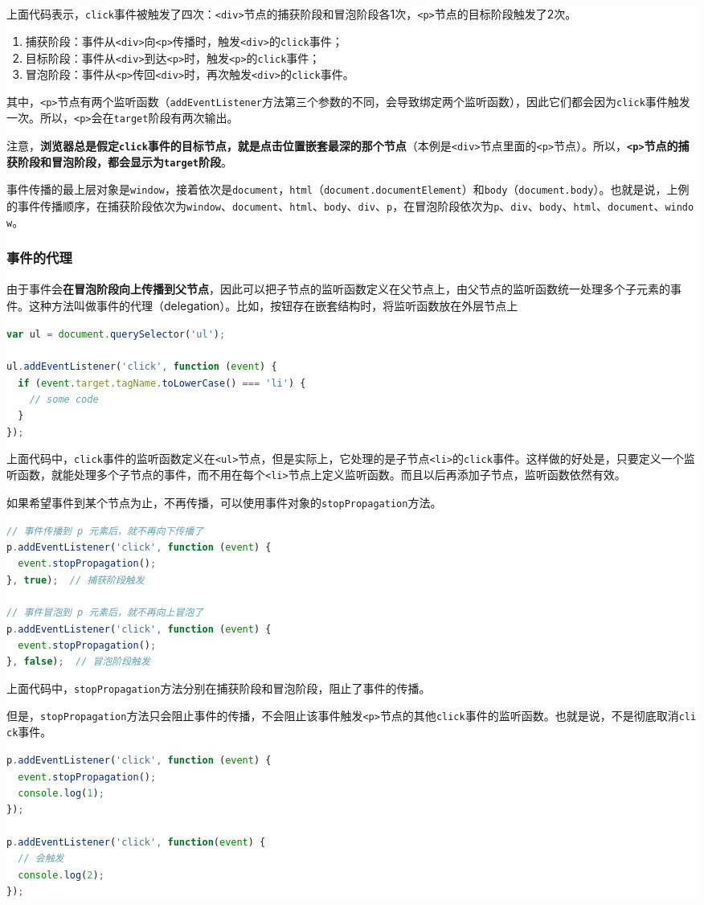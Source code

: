 上面代码表示，`click`事件被触发了四次：`<div>`节点的捕获阶段和冒泡阶段各1次，`<p>`节点的目标阶段触发了2次。

1. 捕获阶段：事件从`<div>`向`<p>`传播时，触发`<div>`的`click`事件；
2. 目标阶段：事件从`<div>`到达`<p>`时，触发`<p>`的`click`事件；
3. 冒泡阶段：事件从`<p>`传回`<div>`时，再次触发`<div>`的`click`事件。

其中，`<p>`节点有两个监听函数（`addEventListener`方法第三个参数的不同，会导致绑定两个监听函数），因此它们都会因为`click`事件触发一次。所以，`<p>`会在`target`阶段有两次输出。

注意，**浏览器总是假定`click`事件的目标节点，就是点击位置嵌套最深的那个节点**（本例是`<div>`节点里面的`<p>`节点）。所以，**`<p>`节点的捕获阶段和冒泡阶段，都会显示为`target`阶段**。

事件传播的最上层对象是`window`，接着依次是`document`，`html`（`document.documentElement`）和`body`（`document.body`）。也就是说，上例的事件传播顺序，在捕获阶段依次为`window`、`document`、`html`、`body`、`div`、`p`，在冒泡阶段依次为`p`、`div`、`body`、`html`、`document`、`window`。



### 事件的代理

由于事件会**在冒泡阶段向上传播到父节点**，因此可以把子节点的监听函数定义在父节点上，由父节点的监听函数统一处理多个子元素的事件。这种方法叫做事件的代理（delegation）。比如，按钮存在嵌套结构时，将监听函数放在外层节点上

```js
var ul = document.querySelector('ul');

ul.addEventListener('click', function (event) {
  if (event.target.tagName.toLowerCase() === 'li') {
    // some code
  }
});
```

上面代码中，`click`事件的监听函数定义在`<ul>`节点，但是实际上，它处理的是子节点`<li>`的`click`事件。这样做的好处是，只要定义一个监听函数，就能处理多个子节点的事件，而不用在每个`<li>`节点上定义监听函数。而且以后再添加子节点，监听函数依然有效。

如果希望事件到某个节点为止，不再传播，可以使用事件对象的`stopPropagation`方法。

```js
// 事件传播到 p 元素后，就不再向下传播了
p.addEventListener('click', function (event) {
  event.stopPropagation();
}, true);  // 捕获阶段触发

// 事件冒泡到 p 元素后，就不再向上冒泡了
p.addEventListener('click', function (event) {
  event.stopPropagation();
}, false);  // 冒泡阶段触发
```

上面代码中，`stopPropagation`方法分别在捕获阶段和冒泡阶段，阻止了事件的传播。

但是，`stopPropagation`方法只会阻止事件的传播，不会阻止该事件触发`<p>`节点的其他`click`事件的监听函数。也就是说，不是彻底取消`click`事件。

```js
p.addEventListener('click', function (event) {
  event.stopPropagation();
  console.log(1);
});

p.addEventListener('click', function(event) {
  // 会触发
  console.log(2);
});
```
